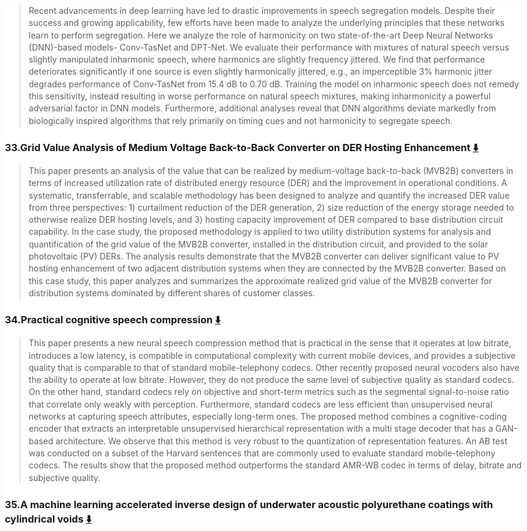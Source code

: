 >  Recent advancements in deep learning have led to drastic improvements in speech segregation models. Despite their success and growing applicability, few efforts have been made to analyze the underlying principles that these networks learn to perform segregation. Here we analyze the role of harmonicity on two state-of-the-art Deep Neural Networks (DNN)-based models- Conv-TasNet and DPT-Net. We evaluate their performance with mixtures of natural speech versus slightly manipulated inharmonic speech, where harmonics are slightly frequency jittered. We find that performance deteriorates significantly if one source is even slightly harmonically jittered, e.g., an imperceptible 3% harmonic jitter degrades performance of Conv-TasNet from 15.4 dB to 0.70 dB. Training the model on inharmonic speech does not remedy this sensitivity, instead resulting in worse performance on natural speech mixtures, making inharmonicity a powerful adversarial factor in DNN models. Furthermore, additional analyses reveal that DNN algorithms deviate markedly from biologically inspired algorithms that rely primarily on timing cues and not harmonicity to segregate speech.      
### 33.Grid Value Analysis of Medium Voltage Back-to-Back Converter on DER Hosting Enhancement  [ :arrow_down: ](https://arxiv.org/pdf/2203.04417.pdf)
>  This paper presents an analysis of the value that can be realized by medium-voltage back-to-back (MVB2B) converters in terms of increased utilization rate of distributed energy resource (DER) and the improvement in operational conditions. A systematic, transferrable, and scalable methodology has been designed to analyze and quantify the increased DER value from three perspectives: 1) curtailment reduction of the DER generation, 2) size reduction of the energy storage needed to otherwise realize DER hosting levels, and 3) hosting capacity improvement of DER compared to base distribution circuit capability. In the case study, the proposed methodology is applied to two utility distribution systems for analysis and quantification of the grid value of the MVB2B converter, installed in the distribution circuit, and provided to the solar photovoltaic (PV) DERs. The analysis results demonstrate that the MVB2B converter can deliver significant value to PV hosting enhancement of two adjacent distribution systems when they are connected by the MVB2B converter. Based on this case study, this paper analyzes and summarizes the approximate realized grid value of the MVB2B converter for distribution systems dominated by different shares of customer classes.      
### 34.Practical cognitive speech compression  [ :arrow_down: ](https://arxiv.org/pdf/2203.04415.pdf)
>  This paper presents a new neural speech compression method that is practical in the sense that it operates at low bitrate, introduces a low latency, is compatible in computational complexity with current mobile devices, and provides a subjective quality that is comparable to that of standard mobile-telephony codecs. Other recently proposed neural vocoders also have the ability to operate at low bitrate. However, they do not produce the same level of subjective quality as standard codecs. On the other hand, standard codecs rely on objective and short-term metrics such as the segmental signal-to-noise ratio that correlate only weakly with perception. Furthermore, standard codecs are less efficient than unsupervised neural networks at capturing speech attributes, especially long-term ones. The proposed method combines a cognitive-coding encoder that extracts an interpretable unsupervised hierarchical representation with a multi stage decoder that has a GAN-based architecture. We observe that this method is very robust to the quantization of representation features. An AB test was conducted on a subset of the Harvard sentences that are commonly used to evaluate standard mobile-telephony codecs. The results show that the proposed method outperforms the standard AMR-WB codec in terms of delay, bitrate and subjective quality.      
### 35.A machine learning accelerated inverse design of underwater acoustic polyurethane coatings with cylindrical voids  [ :arrow_down: ](https://arxiv.org/pdf/2203.04409.pdf)